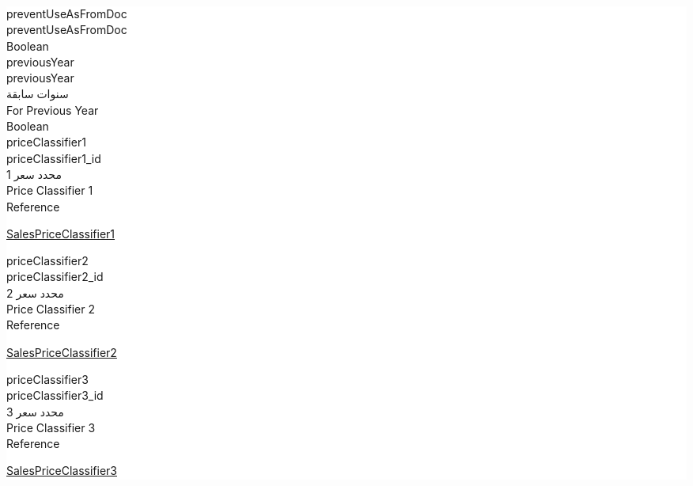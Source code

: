 </div>

<div class="row searchable" id="preventUseAsFromDoc">
<div class="cell" data-label="Property">preventUseAsFromDoc</div>
<div class="cell" data-label="Column">preventUseAsFromDoc</div>
<div class="cell" data-label="Arabic"></div>
<div class="cell" data-label="English"></div>
<div class="cell" data-label="Type">Boolean</div>

</div>

<div class="row searchable" id="previousYear">
<div class="cell" data-label="Property">previousYear</div>
<div class="cell" data-label="Column">previousYear</div>
<div class="cell" data-label="Arabic">سنوات سابقة</div>
<div class="cell" data-label="English">For Previous Year</div>
<div class="cell" data-label="Type">Boolean</div>

</div>

<div class="row searchable" id="priceClassifier1">
<div class="cell" data-label="Property">priceClassifier1</div>
<div class="cell" data-label="Column">priceClassifier1_id</div>
<div class="cell" data-label="Arabic">محدد سعر 1</div>
<div class="cell" data-label="English">Price Classifier 1</div>
<div class="cell" data-label="Type">Reference</div>
<div class="cell" data-label="Foreign Table">

 [SalesPriceClassifier1](/modules/basic/SalesPriceClassifier1.md) 
</div>
</div>

<div class="row searchable" id="priceClassifier2">
<div class="cell" data-label="Property">priceClassifier2</div>
<div class="cell" data-label="Column">priceClassifier2_id</div>
<div class="cell" data-label="Arabic">محدد سعر 2</div>
<div class="cell" data-label="English">Price Classifier 2</div>
<div class="cell" data-label="Type">Reference</div>
<div class="cell" data-label="Foreign Table">

 [SalesPriceClassifier2](/modules/basic/SalesPriceClassifier2.md) 
</div>
</div>

<div class="row searchable" id="priceClassifier3">
<div class="cell" data-label="Property">priceClassifier3</div>
<div class="cell" data-label="Column">priceClassifier3_id</div>
<div class="cell" data-label="Arabic">محدد سعر 3</div>
<div class="cell" data-label="English">Price Classifier 3</div>
<div class="cell" data-label="Type">Reference</div>
<div class="cell" data-label="Foreign Table">

 [SalesPriceClassifier3](/modules/basic/SalesPriceClassifier3.md) 
</div>
</div>
